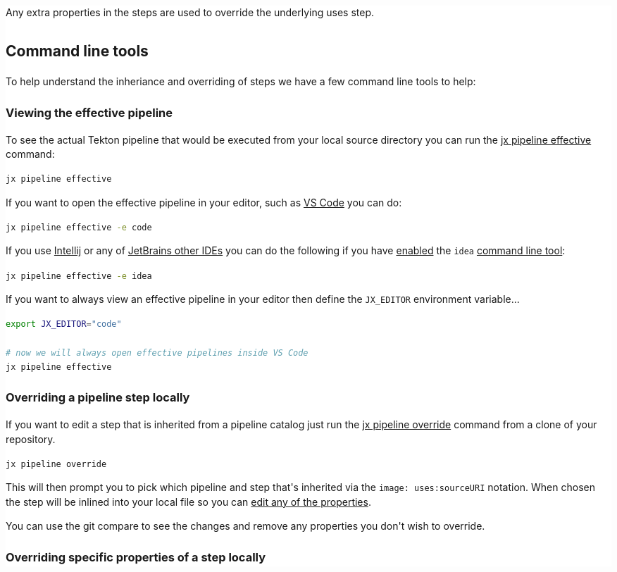 
Any extra properties in the steps are used to override the underlying uses step.

## Command line tools

To help understand the inheriance and overriding of steps we have a few command line tools to help:

### Viewing the effective pipeline

To see the actual Tekton pipeline that would be executed from your local source directory you can run the [jx pipeline effective](/v3/develop/reference/jx/pipeline/effective) command:

```bash
jx pipeline effective
```

If you want to open the effective pipeline in your editor, such as [VS Code](https://code.visualstudio.com/) you can do:

```bash
jx pipeline effective -e code
```

If you use [Intellij](https://www.jetbrains.com/idea/) or any of [JetBrains other IDEs](https://www.jetbrains.com/products/#type=ide) you can do the following if you have [enabled](https://www.youtube.com/watch?v=SVANj3gAWt8) the `idea` [command line tool](https://www.youtube.com/watch?v=SVANj3gAWt8):

```bash
jx pipeline effective -e idea
```

If you want to always view an effective pipeline in your editor then define the `JX_EDITOR` environment variable...

```bash
export JX_EDITOR="code"

# now we will always open effective pipelines inside VS Code
jx pipeline effective
```

### Overriding a pipeline step locally

If you want to edit a step that is inherited from a pipeline catalog just run the [jx pipeline override](/v3/develop/reference/jx/pipeline/override) command from a clone of your repository.

```bash
jx pipeline override
```

This will then prompt you to pick which pipeline and step that's inherited via the `image: uses:sourceURI` notation. When chosen the step will be inlined into your local file so you can [edit any of the properties](#customizing-an-inherited-step).

You can use the git compare to see the changes and remove any properties you don't wish to override.

### Overriding specific properties of a step locally
